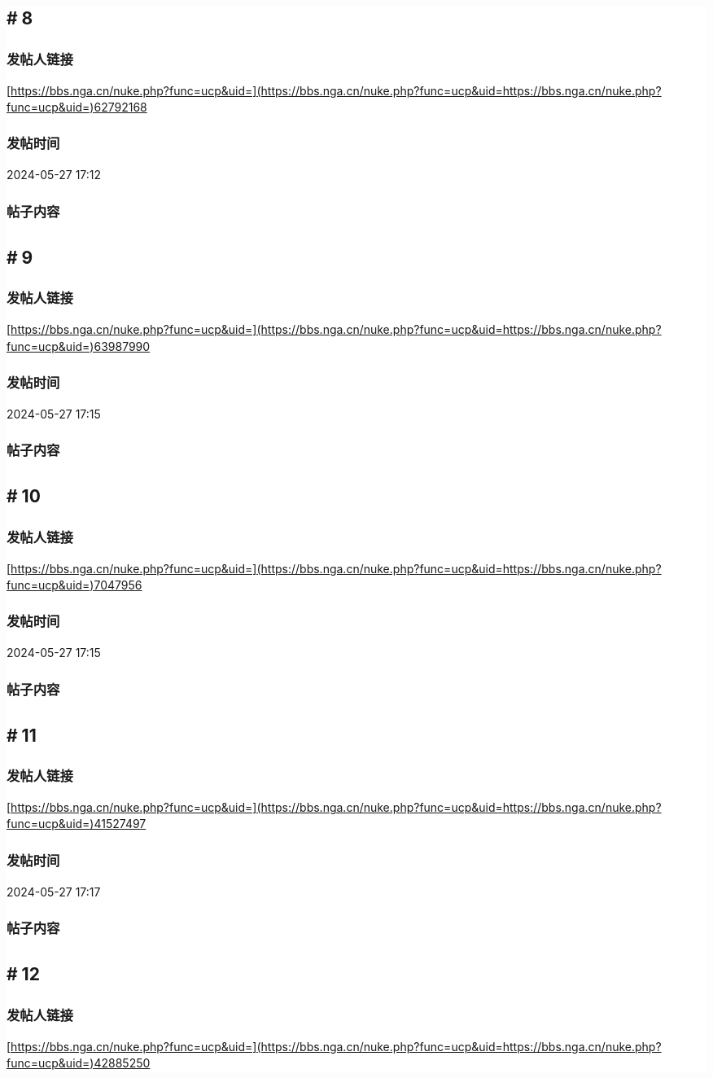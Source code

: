 
## \# 8
### 发帖人链接
[https://bbs.nga.cn/nuke.php?func=ucp&uid=](https://bbs.nga.cn/nuke.php?func=ucp&uid=https://bbs.nga.cn/nuke.php?func=ucp&uid=)62792168

### 发帖时间
2024-05-27 17:12

### 帖子内容


## \# 9
### 发帖人链接
[https://bbs.nga.cn/nuke.php?func=ucp&uid=](https://bbs.nga.cn/nuke.php?func=ucp&uid=https://bbs.nga.cn/nuke.php?func=ucp&uid=)63987990

### 发帖时间
2024-05-27 17:15

### 帖子内容


## \# 10
### 发帖人链接
[https://bbs.nga.cn/nuke.php?func=ucp&uid=](https://bbs.nga.cn/nuke.php?func=ucp&uid=https://bbs.nga.cn/nuke.php?func=ucp&uid=)7047956

### 发帖时间
2024-05-27 17:15

### 帖子内容


## \# 11
### 发帖人链接
[https://bbs.nga.cn/nuke.php?func=ucp&uid=](https://bbs.nga.cn/nuke.php?func=ucp&uid=https://bbs.nga.cn/nuke.php?func=ucp&uid=)41527497

### 发帖时间
2024-05-27 17:17

### 帖子内容


## \# 12
### 发帖人链接
[https://bbs.nga.cn/nuke.php?func=ucp&uid=](https://bbs.nga.cn/nuke.php?func=ucp&uid=https://bbs.nga.cn/nuke.php?func=ucp&uid=)42885250
